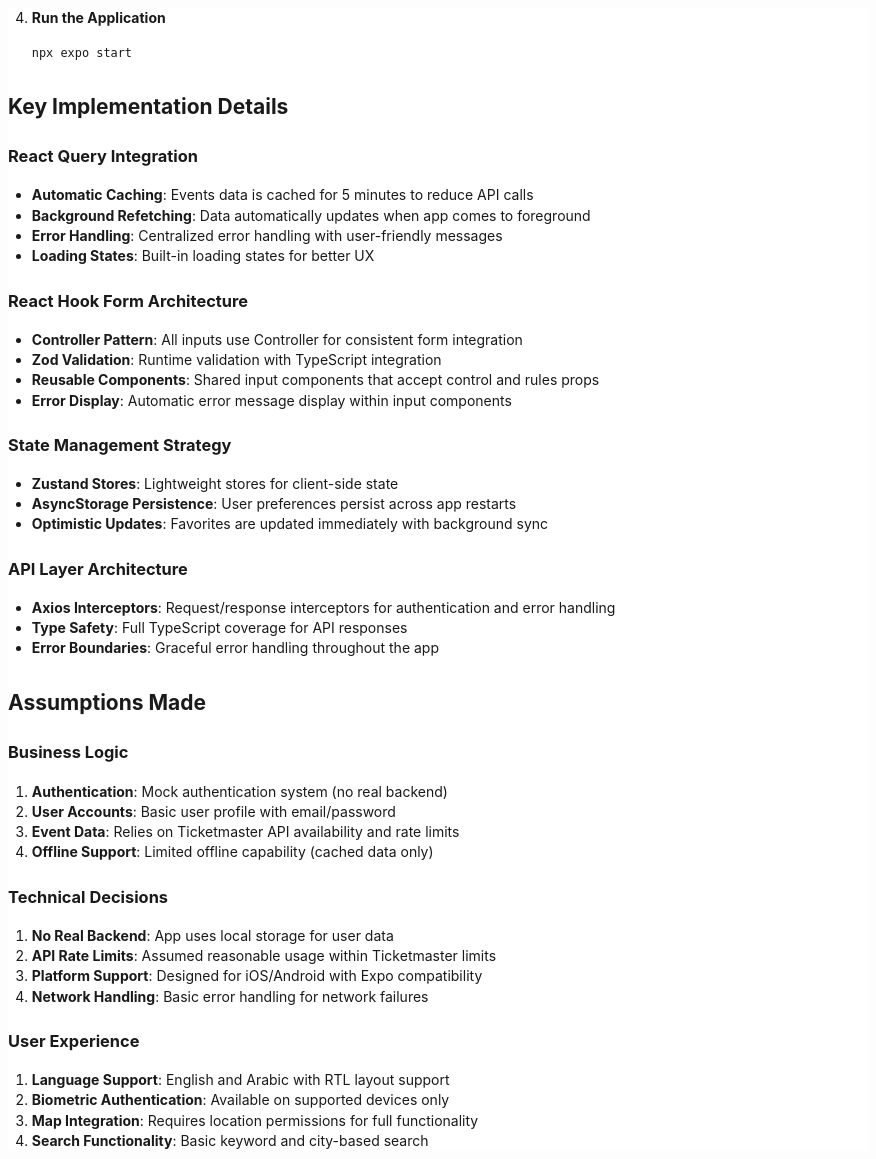 4. **Run the Application**
   ```bash
   npx expo start
   ```

## Key Implementation Details

### React Query Integration
- **Automatic Caching**: Events data is cached for 5 minutes to reduce API calls
- **Background Refetching**: Data automatically updates when app comes to foreground
- **Error Handling**: Centralized error handling with user-friendly messages
- **Loading States**: Built-in loading states for better UX

### React Hook Form Architecture
- **Controller Pattern**: All inputs use Controller for consistent form integration
- **Zod Validation**: Runtime validation with TypeScript integration
- **Reusable Components**: Shared input components that accept control and rules props
- **Error Display**: Automatic error message display within input components

### State Management Strategy
- **Zustand Stores**: Lightweight stores for client-side state
- **AsyncStorage Persistence**: User preferences persist across app restarts
- **Optimistic Updates**: Favorites are updated immediately with background sync

### API Layer Architecture
- **Axios Interceptors**: Request/response interceptors for authentication and error handling
- **Type Safety**: Full TypeScript coverage for API responses
- **Error Boundaries**: Graceful error handling throughout the app

## Assumptions Made

### Business Logic
1. **Authentication**: Mock authentication system (no real backend)
2. **User Accounts**: Basic user profile with email/password
3. **Event Data**: Relies on Ticketmaster API availability and rate limits
4. **Offline Support**: Limited offline capability (cached data only)

### Technical Decisions
1. **No Real Backend**: App uses local storage for user data
2. **API Rate Limits**: Assumed reasonable usage within Ticketmaster limits
3. **Platform Support**: Designed for iOS/Android with Expo compatibility
4. **Network Handling**: Basic error handling for network failures

### User Experience
1. **Language Support**: English and Arabic with RTL layout support
2. **Biometric Authentication**: Available on supported devices only
3. **Map Integration**: Requires location permissions for full functionality
4. **Search Functionality**: Basic keyword and city-based search
